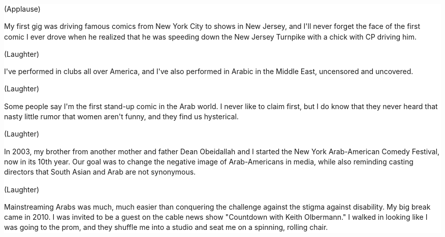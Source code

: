 
(Applause)

My first gig was driving famous comics
from New York City to shows in New Jersey,
and I&#39;ll never forget the face
of the first comic I ever drove
when he realized that he was speeding
down the New Jersey Turnpike
with a chick with CP driving him.

(Laughter)

I&#39;ve performed in clubs all over America,
and I&#39;ve also performed
in Arabic in the Middle East,
uncensored and uncovered.

(Laughter)

Some people say I&#39;m the first
stand-up comic in the Arab world.
I never like to claim first,
but I do know that they never heard
that nasty little rumor
that women aren&#39;t funny,
and they find us hysterical.

(Laughter)

In 2003, my brother
from another mother and father
Dean Obeidallah and I started
the New York Arab-American
Comedy Festival,
now in its 10th year.
Our goal was to change the negative image
of Arab-Americans in media,
while also reminding casting directors
that South Asian and Arab
are not synonymous.

(Laughter)

Mainstreaming Arabs was much, much easier
than conquering the challenge
against the stigma against disability.
My big break came in 2010.
I was invited to be a guest
on the cable news show
&quot;Countdown with Keith Olbermann.&quot;
I walked in looking
like I was going to the prom,
and they shuffle me into a studio
and seat me on a spinning, rolling chair.
